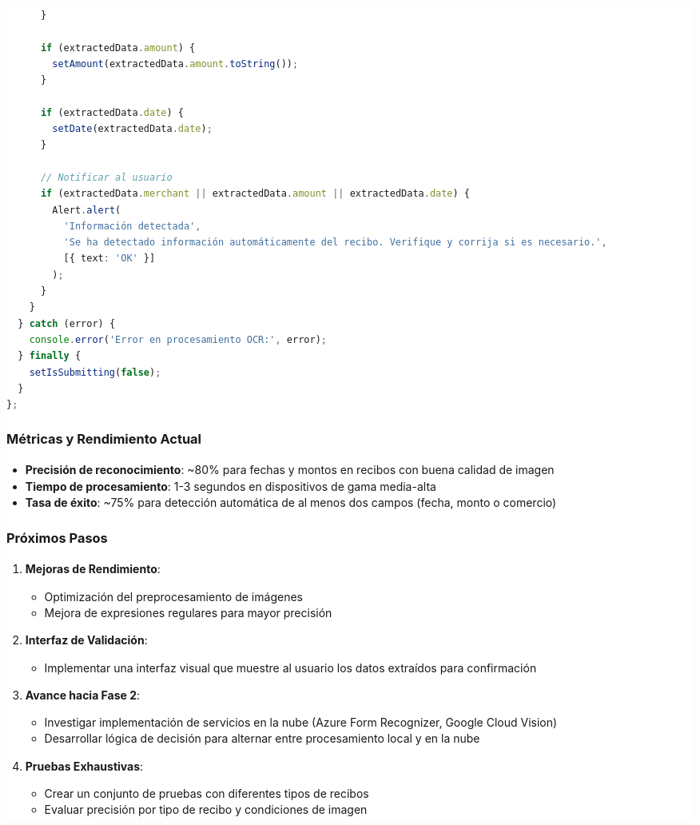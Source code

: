 ```typescript
      }
      
      if (extractedData.amount) {
        setAmount(extractedData.amount.toString());
      }
      
      if (extractedData.date) {
        setDate(extractedData.date);
      }
      
      // Notificar al usuario
      if (extractedData.merchant || extractedData.amount || extractedData.date) {
        Alert.alert(
          'Información detectada',
          'Se ha detectado información automáticamente del recibo. Verifique y corrija si es necesario.',
          [{ text: 'OK' }]
        );
      }
    }
  } catch (error) {
    console.error('Error en procesamiento OCR:', error);
  } finally {
    setIsSubmitting(false);
  }
};
```

### Métricas y Rendimiento Actual

- **Precisión de reconocimiento**: ~80% para fechas y montos en recibos con buena calidad de imagen
- **Tiempo de procesamiento**: 1-3 segundos en dispositivos de gama media-alta
- **Tasa de éxito**: ~75% para detección automática de al menos dos campos (fecha, monto o comercio)

### Próximos Pasos

1. **Mejoras de Rendimiento**:
   - Optimización del preprocesamiento de imágenes
   - Mejora de expresiones regulares para mayor precisión

2. **Interfaz de Validación**:
   - Implementar una interfaz visual que muestre al usuario los datos extraídos para confirmación

3. **Avance hacia Fase 2**:
   - Investigar implementación de servicios en la nube (Azure Form Recognizer, Google Cloud Vision)
   - Desarrollar lógica de decisión para alternar entre procesamiento local y en la nube

4. **Pruebas Exhaustivas**:
   - Crear un conjunto de pruebas con diferentes tipos de recibos
   - Evaluar precisión por tipo de recibo y condiciones de imagen 